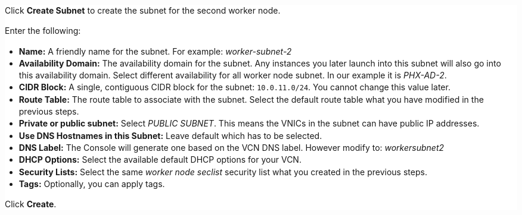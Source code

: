 Click **Create Subnet** to create the subnet for the second worker node.

Enter the following:

- **Name:** A friendly name for the subnet. For example: *worker-subnet-2*
- **Availability Domain:** The availability domain for the subnet. Any instances you later launch into this subnet will also go into this availability domain. Select different availability for all worker node subnet. In our example it is *PHX-AD-2*.
- **CIDR Block:** A single, contiguous CIDR block for the subnet: `10.0.11.0/24`. You cannot change this value later.
- **Route Table:** The route table to associate with the subnet. Select the default route table what you have modified in the previous steps.
- **Private or public subnet:** Select *PUBLIC SUBNET*. This means the  VNICs in the subnet can have public IP addresses.
- **Use DNS Hostnames in this Subnet:** Leave default which has to be selected.
- **DNS Label:** The Console will generate one based on the VCN DNS label. However modify to: *workersubnet2*
- **DHCP Options:** Select the available default DHCP options for your VCN.
- **Security Lists:** Select the same *worker node seclist* security list what you created in the previous steps.
- **Tags:** Optionally, you can apply tags.

Click **Create**.
